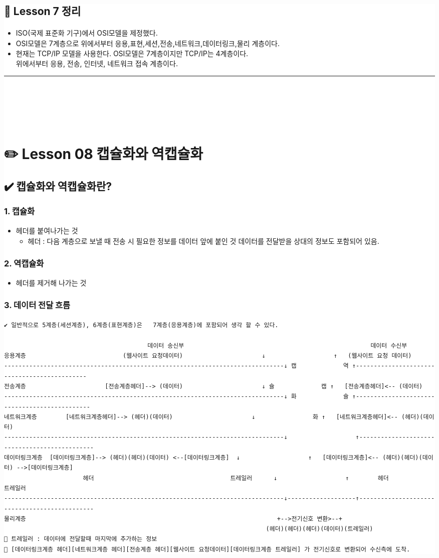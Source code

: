 ## 📄 Lesson 7 정리
- ISO(국제 표준화 기구)에서 OSI모델을 제정했다.
- OSI모델은 7계층으로 위에서부터 응용,표현,세션,전송,네트워크,데이터링크,물리 계층이다.
- 현재는 TCP/IP 모델을 사용한다. OSI모델은 7계층이지만 TCP/IP는 4계층이다.   
  위에서부터 응용, 전송, 인터넷, 네트워크 접속 계층이다.

*************
<br/><br/><br/><br/>

# ✏️ Lesson 08 캡슐화와 역캡슐화

## ✔️ 캡슐화와 역캡슐화란?

### 1. 캡슐화
- 헤더를 붙여나가는 것
    - 헤더 : 다음 계층으로 보낼 때 전송 시 필요한 정보를 데이터 앞에 붙인 것
            데이터를 전달받을 상대의 정보도 포함되어 있음.

### 2. 역캡슐화
- 헤더를 제거해 나가는 것

### 3. 데이터 전달 흐름
```
✔️ 일반적으로 5계층(세션계층), 6계층(표현계층)은   7계층(응용계층)에 포함되어 생각 할 수 있다.

                                        데이터 송신부                                                    데이터 수신부
응용계층                           (웹사이트 요청데이터)                      ↓                   ↑   (웹사이트 요청 데이터)
------------------------------------------------------------------------------↓ 캡             역 ↑---------------------------------------------
전송계층                      [전송계층헤더]--> (데이터)                      ↓ 슐             캡 ↑   [전송계층헤더]<-- (데이터)
------------------------------------------------------------------------------↓ 화             슐 ↑----------------------------------------------
네트워크계층        [네트워크계층헤더]--> (헤더)(데이터)                      ↓                화 ↑   [네트워크계층헤더]<-- (헤더)(데이터)
------------------------------------------------------------------------------↓                   ↑----------------------------------------------
데이터링크계층  [데이터링크계층]--> (헤더)(헤더)(데이터) <--[데이터링크계층]  ↓                   ↑   [데이터링크계층]<-- (헤더)(헤더)(데이터) -->[데이터링크계층]
                      헤더                                      트레일러      ↓                   ↑        헤더                                      트레일러
------------------------------------------------------------------------------↓-------------------↑----------------------------------------------   
물리계층                                                                      +-->전기신호 변환>--+ 
                                                                         (헤더)(헤더)(헤더)(데이터)(트레일러)
🤔 트레일러 : 데이터에 전달할때 마지막에 추가하는 정보
🤔 [데이터링크계층 헤더][네트워크계층 헤더][전송계층 헤더][웹사이트 요청데이터][데이터링크계층 트레일러] 가 전기신호로 변환되어 수신측에 도착.
```

